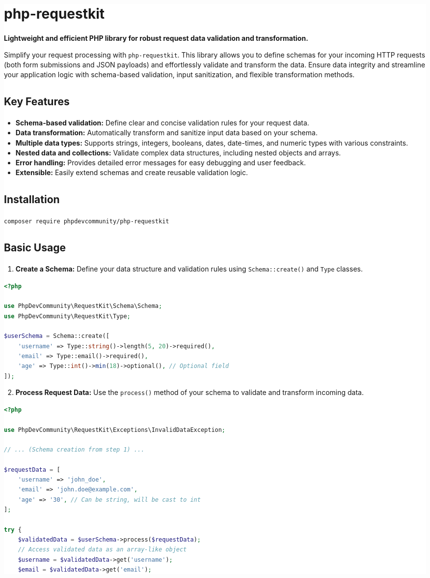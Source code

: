 # php-requestkit

**Lightweight and efficient PHP library for robust request data validation and transformation.**

Simplify your request processing with `php-requestkit`. This library allows you to define schemas for your incoming HTTP requests (both form submissions and JSON payloads) and effortlessly validate and transform the data. Ensure data integrity and streamline your application logic with schema-based validation, input sanitization, and flexible transformation methods.

## Key Features

* **Schema-based validation:** Define clear and concise validation rules for your request data.
* **Data transformation:**  Automatically transform and sanitize input data based on your schema.
* **Multiple data types:** Supports strings, integers, booleans, dates, date-times, and numeric types with various constraints.
* **Nested data and collections:** Validate complex data structures, including nested objects and arrays.
* **Error handling:** Provides detailed error messages for easy debugging and user feedback.
* **Extensible:**  Easily extend schemas and create reusable validation logic.

## Installation

```bash
composer require phpdevcommunity/php-requestkit
```

## Basic Usage

1.  **Create a Schema:** Define your data structure and validation rules using `Schema::create()` and `Type` classes.

```php
<?php

use PhpDevCommunity\RequestKit\Schema\Schema;
use PhpDevCommunity\RequestKit\Type;

$userSchema = Schema::create([
    'username' => Type::string()->length(5, 20)->required(),
    'email' => Type::email()->required(),
    'age' => Type::int()->min(18)->optional(), // Optional field
]);
```

2.  **Process Request Data:** Use the `process()` method of your schema to validate and transform incoming data.

```php
<?php

use PhpDevCommunity\RequestKit\Exceptions\InvalidDataException;

// ... (Schema creation from step 1) ...

$requestData = [
    'username' => 'john_doe',
    'email' => 'john.doe@example.com',
    'age' => '30', // Can be string, will be cast to int
];

try {
    $validatedData = $userSchema->process($requestData);
    // Access validated data as an array-like object
    $username = $validatedData->get('username');
    $email = $validatedData->get('email');
```
